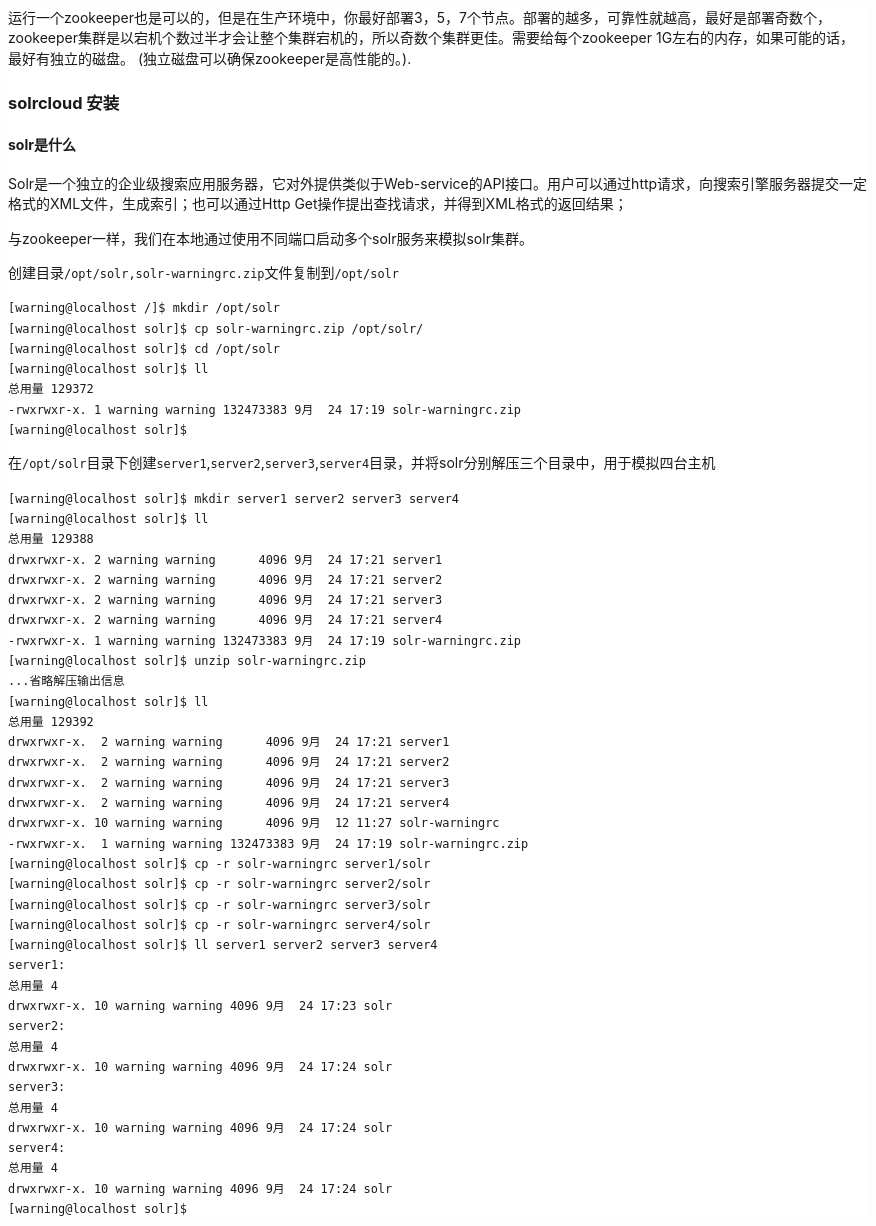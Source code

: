 运行一个zookeeper也是可以的，但是在生产环境中，你最好部署3，5，7个节点。部署的越多，可靠性就越高，最好是部署奇数个，zookeeper集群是以宕机个数过半才会让整个集群宕机的，所以奇数个集群更佳。需要给每个zookeeper 1G左右的内存，如果可能的话，最好有独立的磁盘。 (独立磁盘可以确保zookeeper是高性能的。).


### solrcloud 安装
#### solr是什么

Solr是一个独立的企业级搜索应用服务器，它对外提供类似于Web-service的API接口。用户可以通过http请求，向搜索引擎服务器提交一定格式的XML文件，生成索引；也可以通过Http Get操作提出查找请求，并得到XML格式的返回结果；

与zookeeper一样，我们在本地通过使用不同端口启动多个solr服务来模拟solr集群。

创建目录`/opt/solr,solr-warningrc.zip`文件复制到`/opt/solr`



    [warning@localhost /]$ mkdir /opt/solr
    [warning@localhost solr]$ cp solr-warningrc.zip /opt/solr/
    [warning@localhost solr]$ cd /opt/solr
    [warning@localhost solr]$ ll
    总用量 129372
    -rwxrwxr-x. 1 warning warning 132473383 9月  24 17:19 solr-warningrc.zip
    [warning@localhost solr]$ 

在`/opt/solr`目录下创建`server1`,`server2`,`server3`,`server4`目录，并将solr分别解压三个目录中，用于模拟四台主机
    
    [warning@localhost solr]$ mkdir server1 server2 server3 server4
    [warning@localhost solr]$ ll
    总用量 129388
    drwxrwxr-x. 2 warning warning      4096 9月  24 17:21 server1
    drwxrwxr-x. 2 warning warning      4096 9月  24 17:21 server2
    drwxrwxr-x. 2 warning warning      4096 9月  24 17:21 server3
    drwxrwxr-x. 2 warning warning      4096 9月  24 17:21 server4
    -rwxrwxr-x. 1 warning warning 132473383 9月  24 17:19 solr-warningrc.zip
    [warning@localhost solr]$ unzip solr-warningrc.zip 
    ...省略解压输出信息
    [warning@localhost solr]$ ll
    总用量 129392
    drwxrwxr-x.  2 warning warning      4096 9月  24 17:21 server1
    drwxrwxr-x.  2 warning warning      4096 9月  24 17:21 server2
    drwxrwxr-x.  2 warning warning      4096 9月  24 17:21 server3
    drwxrwxr-x.  2 warning warning      4096 9月  24 17:21 server4
    drwxrwxr-x. 10 warning warning      4096 9月  12 11:27 solr-warningrc
    -rwxrwxr-x.  1 warning warning 132473383 9月  24 17:19 solr-warningrc.zip
    [warning@localhost solr]$ cp -r solr-warningrc server1/solr
    [warning@localhost solr]$ cp -r solr-warningrc server2/solr
    [warning@localhost solr]$ cp -r solr-warningrc server3/solr
    [warning@localhost solr]$ cp -r solr-warningrc server4/solr
    [warning@localhost solr]$ ll server1 server2 server3 server4
    server1:
    总用量 4
    drwxrwxr-x. 10 warning warning 4096 9月  24 17:23 solr
    server2:
    总用量 4
    drwxrwxr-x. 10 warning warning 4096 9月  24 17:24 solr
    server3:
    总用量 4
    drwxrwxr-x. 10 warning warning 4096 9月  24 17:24 solr
    server4:
    总用量 4
    drwxrwxr-x. 10 warning warning 4096 9月  24 17:24 solr
    [warning@localhost solr]$ 
    

  [1]: http://www.oracle.com/technetwork/java/javase/downloads/jdk7-downloads-1880260.html
  [2]: http://www.oracle.com/technetwork/java/javase/downloads/jre7-downloads-1880261.html
  [3]: http://www.oracle.com/technetwork/java/javase/downloads/jdk7-downloads-1880260.html
  [4]: http://zh.wikipedia.org/wiki/Paxos%E7%AE%97%E6%B3%95
  [5]: http://labs.renren.com/apache-mirror/zookeeper/
  [6]: http://mirror.bit.edu.cn/apache/zookeeper/
  [7]: http://127.0.0.1:8981/solr/#/~cloud